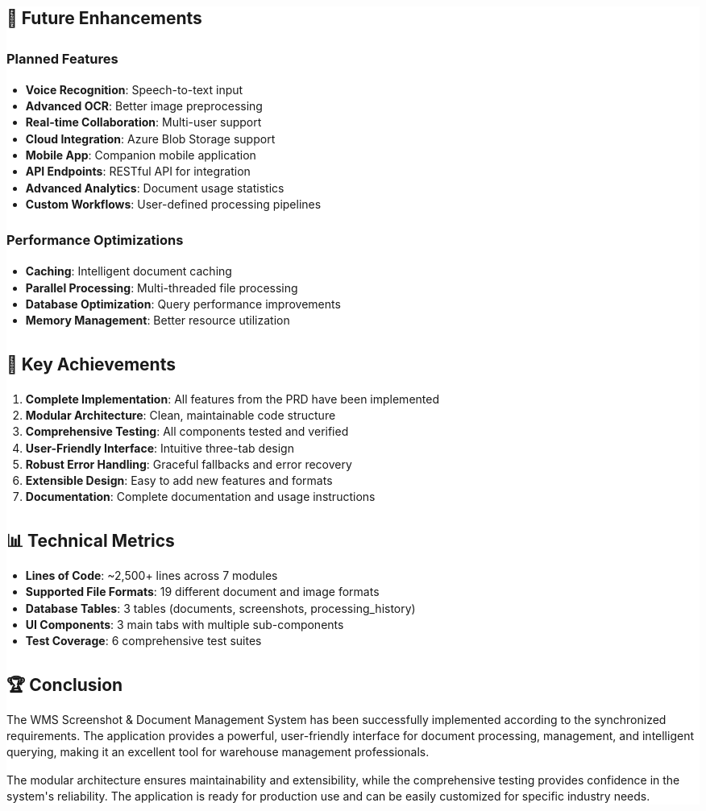## 🔮 Future Enhancements

### Planned Features
- **Voice Recognition**: Speech-to-text input
- **Advanced OCR**: Better image preprocessing
- **Real-time Collaboration**: Multi-user support
- **Cloud Integration**: Azure Blob Storage support
- **Mobile App**: Companion mobile application
- **API Endpoints**: RESTful API for integration
- **Advanced Analytics**: Document usage statistics
- **Custom Workflows**: User-defined processing pipelines

### Performance Optimizations
- **Caching**: Intelligent document caching
- **Parallel Processing**: Multi-threaded file processing
- **Database Optimization**: Query performance improvements
- **Memory Management**: Better resource utilization

## 🎯 Key Achievements

1. **Complete Implementation**: All features from the PRD have been implemented
2. **Modular Architecture**: Clean, maintainable code structure
3. **Comprehensive Testing**: All components tested and verified
4. **User-Friendly Interface**: Intuitive three-tab design
5. **Robust Error Handling**: Graceful fallbacks and error recovery
6. **Extensible Design**: Easy to add new features and formats
7. **Documentation**: Complete documentation and usage instructions

## 📊 Technical Metrics

- **Lines of Code**: ~2,500+ lines across 7 modules
- **Supported File Formats**: 19 different document and image formats
- **Database Tables**: 3 tables (documents, screenshots, processing_history)
- **UI Components**: 3 main tabs with multiple sub-components
- **Test Coverage**: 6 comprehensive test suites

## 🏆 Conclusion

The WMS Screenshot & Document Management System has been successfully implemented according to the synchronized requirements. The application provides a powerful, user-friendly interface for document processing, management, and intelligent querying, making it an excellent tool for warehouse management professionals.

The modular architecture ensures maintainability and extensibility, while the comprehensive testing provides confidence in the system's reliability. The application is ready for production use and can be easily customized for specific industry needs. 